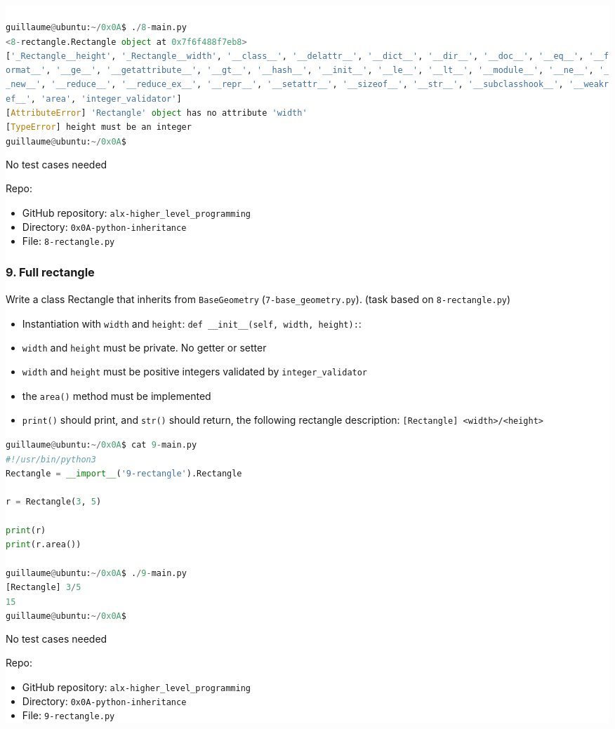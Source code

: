 ```py

guillaume@ubuntu:~/0x0A$ ./8-main.py
<8-rectangle.Rectangle object at 0x7f6f488f7eb8>
['_Rectangle__height', '_Rectangle__width', '__class__', '__delattr__', '__dict__', '__dir__', '__doc__', '__eq__', '__format__', '__ge__', '__getattribute__', '__gt__', '__hash__', '__init__', '__le__', '__lt__', '__module__', '__ne__', '__new__', '__reduce__', '__reduce_ex__', '__repr__', '__setattr__', '__sizeof__', '__str__', '__subclasshook__', '__weakref__', 'area', 'integer_validator']
[AttributeError] 'Rectangle' object has no attribute 'width'
[TypeError] height must be an integer
guillaume@ubuntu:~/0x0A$ 

```

No test cases needed

Repo:

- GitHub repository: `alx-higher_level_programming`
- Directory: `0x0A-python-inheritance`
- File: `8-rectangle.py`

### 9. Full rectangle

Write a class Rectangle that inherits from `BaseGeometry` (`7-base_geometry.py`). (task based on `8-rectangle.py`)

* Instantiation with `width` and `height`: `def __init__(self, width, height):`:
- `width` and `height` must be private. No getter or setter
- `width` and `height` must be positive integers validated by `integer_validator`

- the `area()` method must be implemented
- `print()` should print, and `str()` should return, the following rectangle description: `[Rectangle] <width>/<height>`

```py
guillaume@ubuntu:~/0x0A$ cat 9-main.py
#!/usr/bin/python3
Rectangle = __import__('9-rectangle').Rectangle

r = Rectangle(3, 5)

print(r)
print(r.area())

guillaume@ubuntu:~/0x0A$ ./9-main.py
[Rectangle] 3/5
15
guillaume@ubuntu:~/0x0A$ 
```

No test cases needed

Repo:

- GitHub repository: `alx-higher_level_programming`
- Directory: `0x0A-python-inheritance`
- File: `9-rectangle.py`
